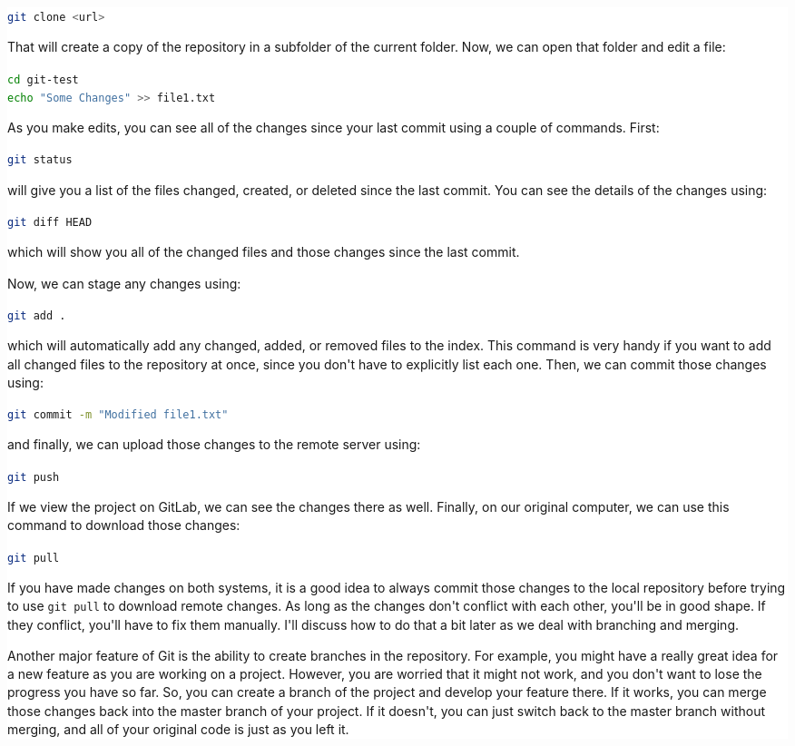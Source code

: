 ```bash
git clone <url>
```

That will create a copy of the repository in a subfolder of the current folder. Now, we can open that folder and edit a file:

```bash
cd git-test
echo "Some Changes" >> file1.txt
```

As you make edits, you can see all of the changes since your last commit using a couple of commands. First:

```bash
git status
```

will give you a list of the files changed, created, or deleted since the last commit. You can see the details of the changes using:


```bash
git diff HEAD
```

which will show you all of the changed files and those changes since the last commit.

Now, we can stage any changes using:

```bash
git add .
```

which will automatically add any changed, added, or removed files to the index. This command is very handy if you want to add all changed files to the repository at once, since you don't have to explicitly list each one. Then, we can commit those changes using:

```bash
git commit -m "Modified file1.txt"
```

and finally, we can upload those changes to the remote server using:

```bash
git push
```

If we view the project on GitLab, we can see the changes there as well. Finally, on our original computer, we can use this command to download those changes:

```bash
git pull
```

If you have made changes on both systems, it is a good idea to always commit those changes to the local repository before trying to use `git pull` to download remote changes. As long as the changes don't conflict with each other, you'll be in good shape. If they conflict, you'll have to fix them manually. I'll discuss how to do that a bit later as we deal with branching and merging.

Another major feature of Git is the ability to create branches in the repository. For example, you might have a really great idea for a new feature as you are working on a project. However, you are worried that it might not work, and you don't want to lose the progress you have so far. So, you can create a branch of the project and develop your feature there. If it works, you can merge those changes back into the master branch of your project. If it doesn't, you can just switch back to the master branch without merging, and all of your original code is just as you left it.

